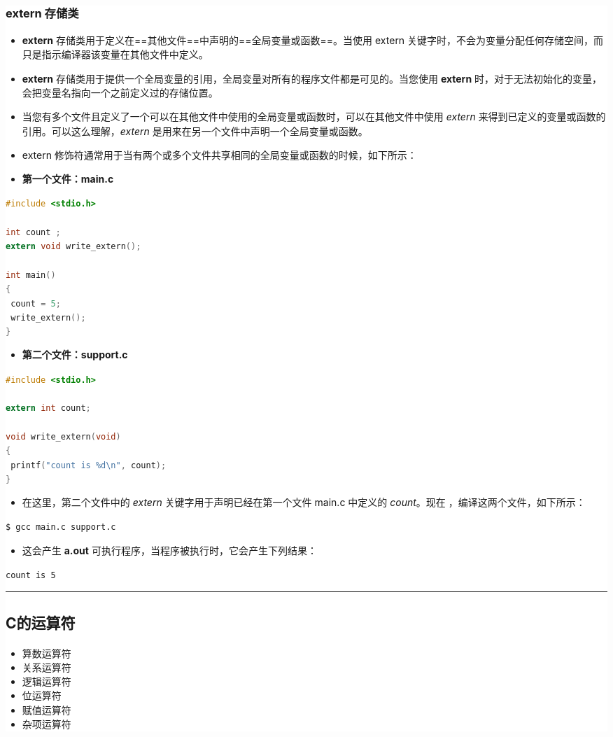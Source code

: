 
### extern 存储类

* **extern** 存储类用于定义在==其他文件==中声明的==全局变量或函数==。当使用 extern 关键字时，不会为变量分配任何存储空间，而只是指示编译器该变量在其他文件中定义。

* **extern** 存储类用于提供一个全局变量的引用，全局变量对所有的程序文件都是可见的。当您使用 **extern** 时，对于无法初始化的变量，会把变量名指向一个之前定义过的存储位置。

* 当您有多个文件且定义了一个可以在其他文件中使用的全局变量或函数时，可以在其他文件中使用 *extern* 来得到已定义的变量或函数的引用。可以这么理解，*extern* 是用来在另一个文件中声明一个全局变量或函数。

* extern 修饰符通常用于当有两个或多个文件共享相同的全局变量或函数的时候，如下所示：

* **第一个文件：main.c**

```c
#include <stdio.h>

int count ;
extern void write_extern();

int main()
{
 count = 5;
 write_extern();
}
```

* **第二个文件：support.c**

```c
#include <stdio.h>

extern int count;

void write_extern(void)
{
 printf("count is %d\n", count);
}
```

* 在这里，第二个文件中的 *extern* 关键字用于声明已经在第一个文件 main.c 中定义的 *count*。现在 ，编译这两个文件，如下所示：

```
$ gcc main.c support.c
```

* 这会产生 **a.out** 可执行程序，当程序被执行时，它会产生下列结果：

```
count is 5
```

---

## C的运算符

* 算数运算符
* 关系运算符
* 逻辑运算符
* 位运算符
* 赋值运算符
* 杂项运算符
